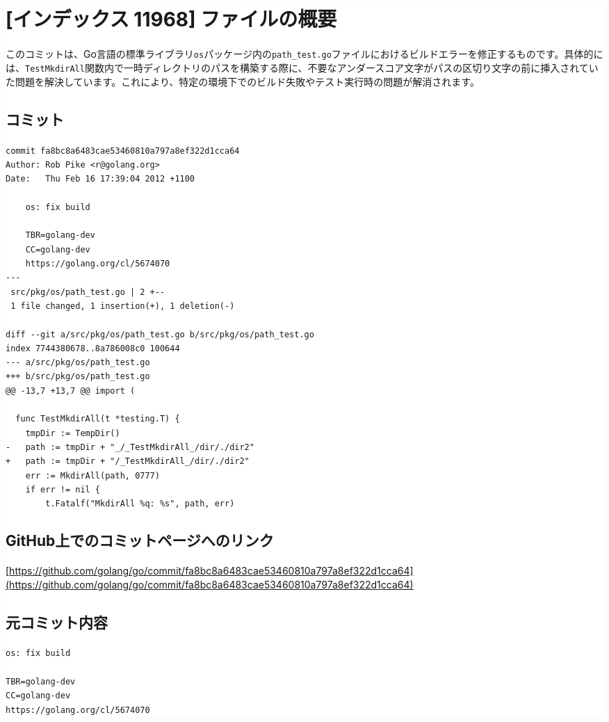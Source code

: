 # [インデックス 11968] ファイルの概要

このコミットは、Go言語の標準ライブラリ`os`パッケージ内の`path_test.go`ファイルにおけるビルドエラーを修正するものです。具体的には、`TestMkdirAll`関数内で一時ディレクトリのパスを構築する際に、不要なアンダースコア文字がパスの区切り文字の前に挿入されていた問題を解決しています。これにより、特定の環境下でのビルド失敗やテスト実行時の問題が解消されます。

## コミット

```
commit fa8bc8a6483cae53460810a797a8ef322d1cca64
Author: Rob Pike <r@golang.org>
Date:   Thu Feb 16 17:39:04 2012 +1100

    os: fix build
    
    TBR=golang-dev
    CC=golang-dev
    https://golang.org/cl/5674070
---
 src/pkg/os/path_test.go | 2 +--
 1 file changed, 1 insertion(+), 1 deletion(-)

diff --git a/src/pkg/os/path_test.go b/src/pkg/os/path_test.go
index 7744380678..8a786008c0 100644
--- a/src/pkg/os/path_test.go
+++ b/src/pkg/os/path_test.go
@@ -13,7 +13,7 @@ import (
 
  func TestMkdirAll(t *testing.T) {
  	tmpDir := TempDir()
- 	path := tmpDir + "_/_TestMkdirAll_/dir/./dir2"
+ 	path := tmpDir + "/_TestMkdirAll_/dir/./dir2"
  	err := MkdirAll(path, 0777)
  	if err != nil {
  		t.Fatalf("MkdirAll %q: %s", path, err)
```

## GitHub上でのコミットページへのリンク

[https://github.com/golang/go/commit/fa8bc8a6483cae53460810a797a8ef322d1cca64](https://github.com/golang/go/commit/fa8bc8a6483cae53460810a797a8ef322d1cca64)

## 元コミット内容

```
os: fix build
    
TBR=golang-dev
CC=golang-dev
https://golang.org/cl/5674070
```
